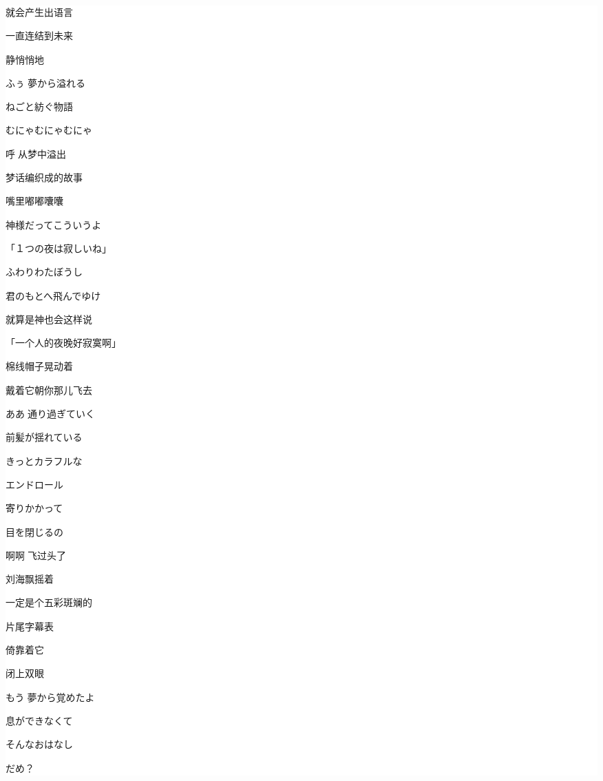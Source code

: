就会产生出语言

一直连结到未来

静悄悄地

ふぅ 夢から溢れる

ねごと紡ぐ物語

むにゃむにゃむにゃ

呼 从梦中溢出

梦话编织成的故事

嘴里嘟嘟囔囔

神様だってこういうよ

「１つの夜は寂しいね」

ふわりわたぼうし

君のもとへ飛んでゆけ

就算是神也会这样说

「一个人的夜晚好寂寞啊」

棉线帽子晃动着

戴着它朝你那儿飞去

ああ 通り過ぎていく

前髪が揺れている

きっとカラフルな

エンドロール

寄りかかって

目を閉じるの

啊啊 飞过头了

刘海飘摇着

一定是个五彩斑斓的

片尾字幕表

倚靠着它

闭上双眼

もう 夢から覚めたよ

息ができなくて

そんなおはなし

だめ？

